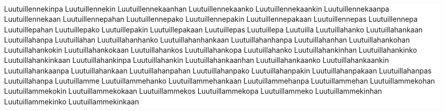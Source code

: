 Luutuillennekinpa
Luutuillennekin
Luutuillennekaanhan
Luutuillennekaanko
Luutuillennekaankin
Luutuillennekaanpa
Luutuillennekaan
Luutuillennepahan
Luutuillennepako
Luutuillennepakin
Luutuillennepakaan
Luutuillennepas
Luutuillennepa
Luutuillepahan
Luutuillepako
Luutuillepakin
Luutuillepakaan
Luutuillepas
Luutuillepa
Luutuilla
Luutuillahanko
Luutuillahankaan
Luutuillahanpa
Luutuillahan
Luutuillahanhanko
Luutuillahanhankaan
Luutuillahanhanpa
Luutuillahanhan
Luutuillahankohan
Luutuillahankokin
Luutuillahankokaan
Luutuillahankos
Luutuillahankopa
Luutuillahanko
Luutuillahankinhan
Luutuillahankinko
Luutuillahankinkaan
Luutuillahankinpa
Luutuillahankin
Luutuillahankaanhan
Luutuillahankaanko
Luutuillahankaankin
Luutuillahankaanpa
Luutuillahankaan
Luutuillahanpahan
Luutuillahanpako
Luutuillahanpakin
Luutuillahanpakaan
Luutuillahanpas
Luutuillahanpa
Luutuillamme
Luutuillammehanko
Luutuillammehankaan
Luutuillammehanpa
Luutuillammehan
Luutuillammekohan
Luutuillammekokin
Luutuillammekokaan
Luutuillammekos
Luutuillammekopa
Luutuillammeko
Luutuillammekinhan
Luutuillammekinko
Luutuillammekinkaan